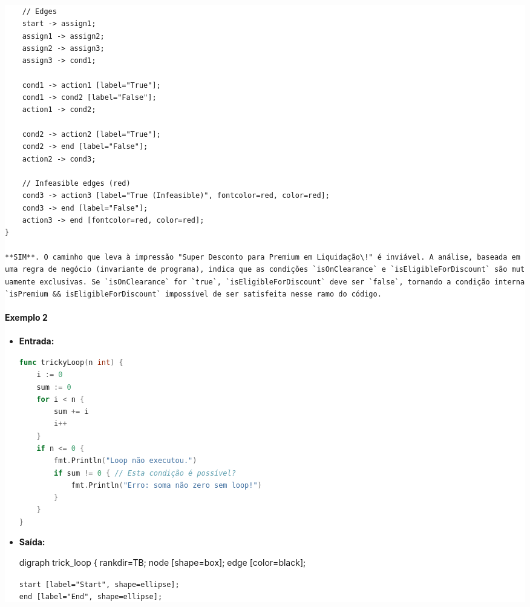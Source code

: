         // Edges
        start -> assign1;
        assign1 -> assign2;
        assign2 -> assign3;
        assign3 -> cond1;
        
        cond1 -> action1 [label="True"];
        cond1 -> cond2 [label="False"];
        action1 -> cond2;
        
        cond2 -> action2 [label="True"];
        cond2 -> end [label="False"];
        action2 -> cond3;
        
        // Infeasible edges (red)
        cond3 -> action3 [label="True (Infeasible)", fontcolor=red, color=red];
        cond3 -> end [label="False"];
        action3 -> end [fontcolor=red, color=red];
    }

    **SIM**. O caminho que leva à impressão "Super Desconto para Premium em Liquidação\!" é inviável. A análise, baseada em uma regra de negócio (invariante de programa), indica que as condições `isOnClearance` e `isEligibleForDiscount` são mutuamente exclusivas. Se `isOnClearance` for `true`, `isEligibleForDiscount` deve ser `false`, tornando a condição interna `isPremium && isEligibleForDiscount` impossível de ser satisfeita nesse ramo do código.

#### Exemplo 2

 * **Entrada:**
    ```go
    func trickyLoop(n int) {
        i := 0
        sum := 0
        for i < n {
            sum += i
            i++
        }
        if n <= 0 {
            fmt.Println("Loop não executou.")
            if sum != 0 { // Esta condição é possível?
                fmt.Println("Erro: soma não zero sem loop!")
            }
        }
    }
    ```
  * **Saída:**

    digraph trick_loop {
        rankdir=TB;
        node [shape=box];
        edge [color=black];

        start [label="Start", shape=ellipse];
        end [label="End", shape=ellipse];
